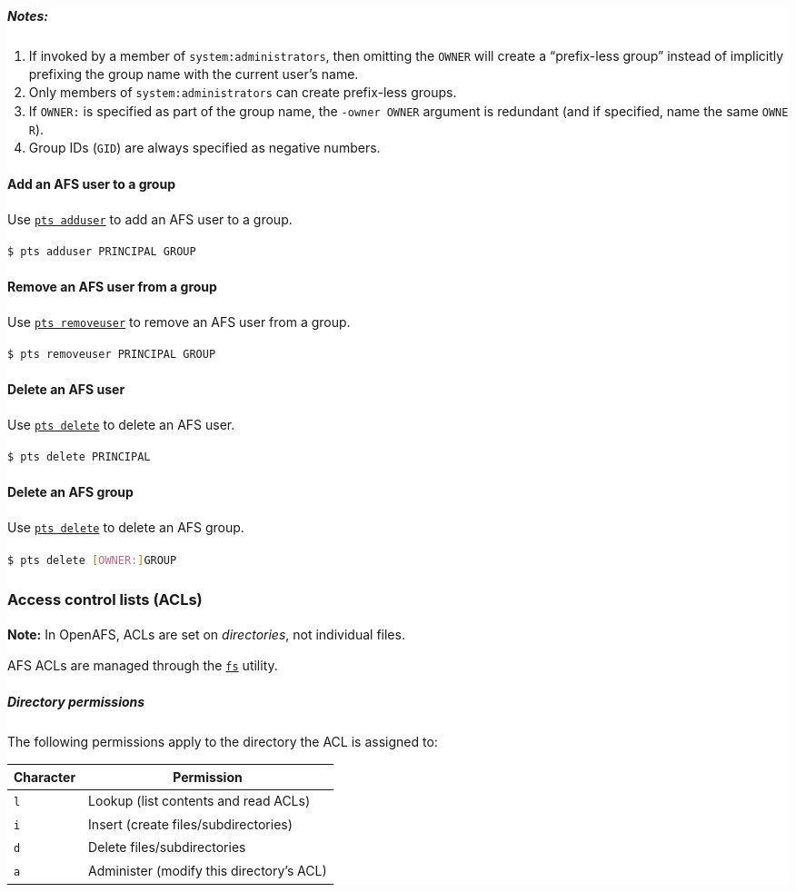 ##### Notes:

1. If invoked by a member of `system:administrators`, then omitting the `OWNER` will create a “prefix-less group” instead of implicitly prefixing the group name with the current user’s name.
2. Only members of `system:administrators` can create prefix-less groups.
3. If `OWNER:` is specified as part of the group name, the `-owner OWNER` argument is redundant (and if specified, name the same `OWNER`).
4. Group IDs (`GID`) are always specified as negative numbers.

#### Add an AFS user to a group

Use [`pts adduser`](http://docs.openafs.org/Reference/1/pts_adduser.html) to add an AFS user to a group.

```sh
$ pts adduser PRINCIPAL GROUP
```

#### Remove an AFS user from a group

Use [`pts removeuser`](http://docs.openafs.org/Reference/1/pts_removeuser.html) to remove an AFS user from a group.

```sh
$ pts removeuser PRINCIPAL GROUP
```

#### Delete an AFS user

Use [`pts delete`](http://docs.openafs.org/Reference/1/pts_delete.html) to delete an AFS user.

```sh
$ pts delete PRINCIPAL
```

#### Delete an AFS group

Use [`pts delete`](http://docs.openafs.org/Reference/1/pts_delete.html) to delete an AFS group.

```sh
$ pts delete [OWNER:]GROUP
```

### Access control lists (ACLs)

**Note:** In OpenAFS, ACLs are set on _directories_, not individual files.

AFS ACLs are managed through the [`fs`](http://docs.openafs.org/Reference/1/fs.html) utility.

##### Directory permissions

The following permissions apply to the directory the ACL is assigned to:

| Character | Permission                               |
|-----------|------------------------------------------|
| `l`       | Lookup (list contents and read ACLs)     |
| `i`       | Insert (create files/subdirectories)     |
| `d`       | Delete files/subdirectories              |
| `a`       | Administer (modify this directory’s ACL) |


[license]: https://img.shields.io/badge/license-CC%20BY%204.0-blue.svg?style=flat-square
[release-status]: https://img.shields.io/badge/release%20status-Pre--production-yellow.svg?style=flat-square
[classification]: https://img.shields.io/badge/classification-UNRESTRICTED-brightgreen.svg?style=flat-square